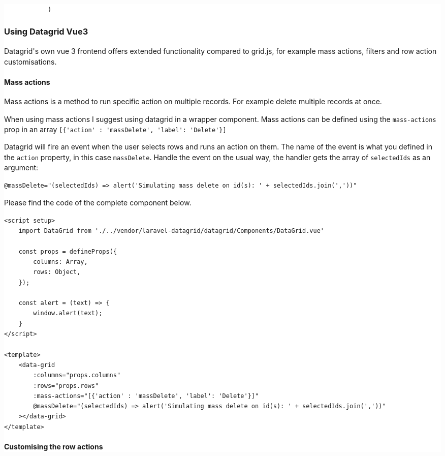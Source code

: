 ```javascript
            )
```

### Using Datagrid Vue3

Datagrid's own vue 3 frontend offers extended functionality compared to 
grid.js, for example mass actions, filters and row action customisations.

#### Mass actions
Mass actions is a method to run specific action on multiple records. For example delete
multiple records at once.

When using mass actions I suggest using datagrid in a wrapper component. 
Mass actions can be defined using the `mass-actions` prop in an array 
`[{'action' : 'massDelete', 'label': 'Delete'}]`

Datagrid will fire an event when the user selects rows and runs an action on them.
The name of the event is what you defined in the `action` property, in this case `massDelete`.
Handle the event on the usual way, the handler gets the array of `selectedIds` as an argument:

```vue
@massDelete="(selectedIds) => alert('Simulating mass delete on id(s): ' + selectedIds.join(','))"
```

Please find the code of the complete component below.

```vue
<script setup>
    import DataGrid from './../vendor/laravel-datagrid/datagrid/Components/DataGrid.vue'

    const props = defineProps({
        columns: Array,
        rows: Object,
    });

    const alert = (text) => {
        window.alert(text);
    }
</script>

<template>
    <data-grid
        :columns="props.columns"
        :rows="props.rows"
        :mass-actions="[{'action' : 'massDelete', 'label': 'Delete'}]"
        @massDelete="(selectedIds) => alert('Simulating mass delete on id(s): ' + selectedIds.join(','))"
    ></data-grid>
</template>

```

#### Customising the row actions
